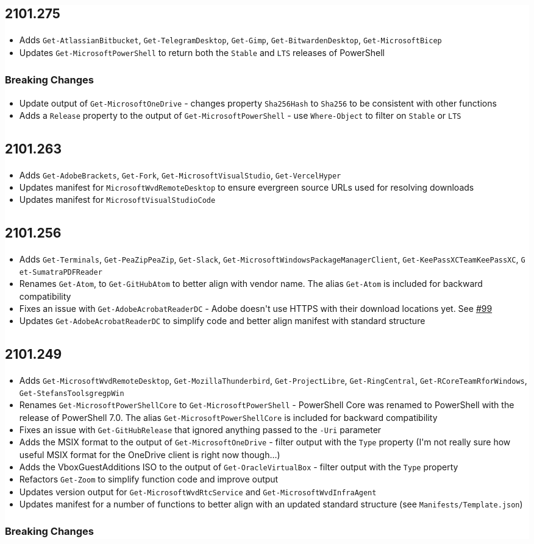## 2101.275

* Adds `Get-AtlassianBitbucket`, `Get-TelegramDesktop`, `Get-Gimp`, `Get-BitwardenDesktop`, `Get-MicrosoftBicep`
* Updates `Get-MicrosoftPowerShell` to return both the `Stable` and `LTS` releases of PowerShell

### Breaking Changes

* Update output of `Get-MicrosoftOneDrive` - changes property `Sha256Hash` to `Sha256` to be consistent with other functions
* Adds a `Release` property to the output of `Get-MicrosoftPowerShell` - use `Where-Object` to filter on `Stable` or `LTS`

## 2101.263

* Adds `Get-AdobeBrackets`, `Get-Fork`, `Get-MicrosoftVisualStudio`, `Get-VercelHyper`
* Updates manifest for `MicrosoftWvdRemoteDesktop` to ensure evergreen source URLs used for resolving downloads
* Updates manifest for `MicrosoftVisualStudioCode`

## 2101.256

* Adds `Get-Terminals`, `Get-PeaZipPeaZip`, `Get-Slack`, `Get-MicrosoftWindowsPackageManagerClient`, `Get-KeePassXCTeamKeePassXC`, `Get-SumatraPDFReader`
* Renames `Get-Atom`, to `Get-GitHubAtom` to better align with vendor name. The alias `Get-Atom` is included for backward compatibility
* Fixes an issue with `Get-AdobeAcrobatReaderDC` - Adobe doesn't use HTTPS with their download locations yet. See [#99](https://github.com/aaronparker/Evergreen/issues/99)
* Updates `Get-AdobeAcrobatReaderDC` to simplify code and better align manifest with standard structure

## 2101.249

* Adds `Get-MicrosoftWvdRemoteDesktop`, `Get-MozillaThunderbird`, `Get-ProjectLibre`, `Get-RingCentral`, `Get-RCoreTeamRforWindows`, `Get-StefansToolsgregpWin`
* Renames `Get-MicrosoftPowerShellCore` to `Get-MicrosoftPowerShell` - PowerShell Core was renamed to PowerShell with the release of PowerShell 7.0. The alias `Get-MicrosoftPowerShellCore` is included for backward compatibility
* Fixes an issue with `Get-GitHubRelease` that ignored anything passed to the `-Uri` parameter
* Adds the MSIX format to the output of `Get-MicrosoftOneDrive` - filter output with the `Type` property (I'm not really sure how useful MSIX format for the OneDrive client is right now though...)
* Adds the VboxGuestAdditions ISO to the output of `Get-OracleVirtualBox` - filter output with the `Type` property
* Refactors `Get-Zoom` to simplify function code and improve output
* Updates version output for `Get-MicrosoftWvdRtcService` and `Get-MicrosoftWvdInfraAgent`
* Updates manifest for a number of functions to better align with an updated standard structure (see `Manifests/Template.json`)

### Breaking Changes
